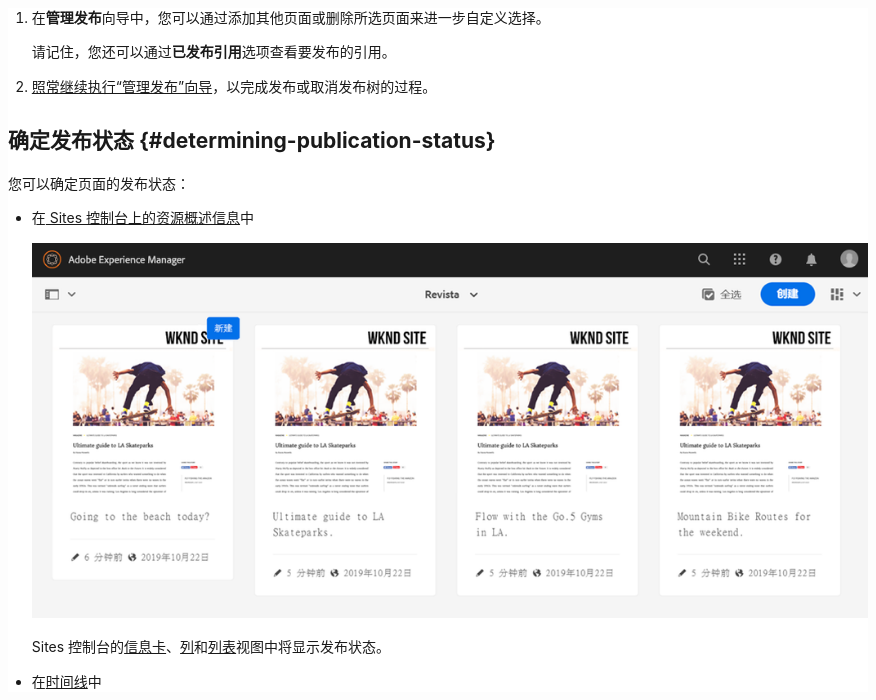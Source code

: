 1. 在&#x200B;**管理发布**&#x200B;向导中，您可以通过添加其他页面或删除所选页面来进一步自定义选择。

   请记住，您还可以通过&#x200B;**已发布引用**&#x200B;选项查看要发布的引用。

1. [照常继续执行“管理发布”向导](#manage-publication)，以完成发布或取消发布树的过程。

## 确定发布状态 {#determining-publication-status}

您可以确定页面的发布状态：

* 在[ Sites 控制台上的资源概述信息](/help/sites-cloud/authoring/getting-started/basic-handling.md#viewing-and-selecting-resources)中

  ![信息卡视图中的发布状态](/help/sites-cloud/authoring/assets/publishing-status-console-card.png)

  Sites 控制台的[信息卡](/help/sites-cloud/authoring/getting-started/basic-handling.md#card-view)、[列](/help/sites-cloud/authoring/getting-started/basic-handling.md#column-view)和[列表](/help/sites-cloud/authoring/getting-started/basic-handling.md#list-view)视图中将显示发布状态。

* 在[时间线](/help/sites-cloud/authoring/getting-started/basic-handling.md#timeline)中

